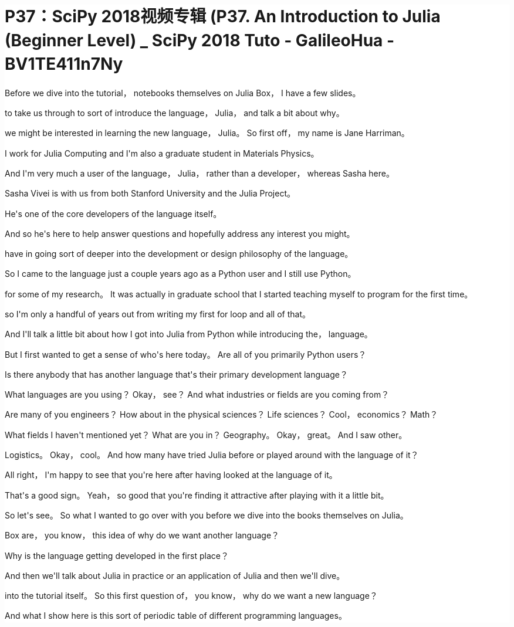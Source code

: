 # P37：SciPy 2018视频专辑 (P37. An Introduction to Julia (Beginner Level) _ SciPy 2018 Tuto - GalileoHua - BV1TE411n7Ny

 Before we dive into the tutorial， notebooks themselves on Julia Box， I have a few slides。

 to take us through to sort of introduce the language， Julia， and talk a bit about why。

 we might be interested in learning the new language， Julia。 So first off， my name is Jane Harriman。

 I work for Julia Computing and I'm also a graduate student in Materials Physics。

 And I'm very much a user of the language， Julia， rather than a developer， whereas Sasha here。

 Sasha Vivei is with us from both Stanford University and the Julia Project。

 He's one of the core developers of the language itself。

 And so he's here to help answer questions and hopefully address any interest you might。

 have in going sort of deeper into the development or design philosophy of the language。

 So I came to the language just a couple years ago as a Python user and I still use Python。

 for some of my research。 It was actually in graduate school that I started teaching myself to program for the first time。

 so I'm only a handful of years out from writing my first for loop and all of that。

 And I'll talk a little bit about how I got into Julia from Python while introducing the， language。

 But I first wanted to get a sense of who's here today。 Are all of you primarily Python users？

 Is there anybody that has another language that's their primary development language？

 What languages are you using？ Okay， see？ And what industries or fields are you coming from？

 Are many of you engineers？ How about in the physical sciences？ Life sciences？ Cool， economics？ Math？

 What fields I haven't mentioned yet？ What are you in？ Geography。 Okay， great。 And I saw other。

 Logistics。 Okay， cool。 And how many have tried Julia before or played around with the language of it？

 All right， I'm happy to see that you're here after having looked at the language of it。

 That's a good sign。 Yeah， so good that you're finding it attractive after playing with it a little bit。

 So let's see。 So what I wanted to go over with you before we dive into the books themselves on Julia。

 Box are， you know， this idea of why do we want another language？

 Why is the language getting developed in the first place？

 And then we'll talk about Julia in practice or an application of Julia and then we'll dive。

 into the tutorial itself。 So this first question of， you know， why do we want a new language？

 And what I show here is this sort of periodic table of different programming languages。
